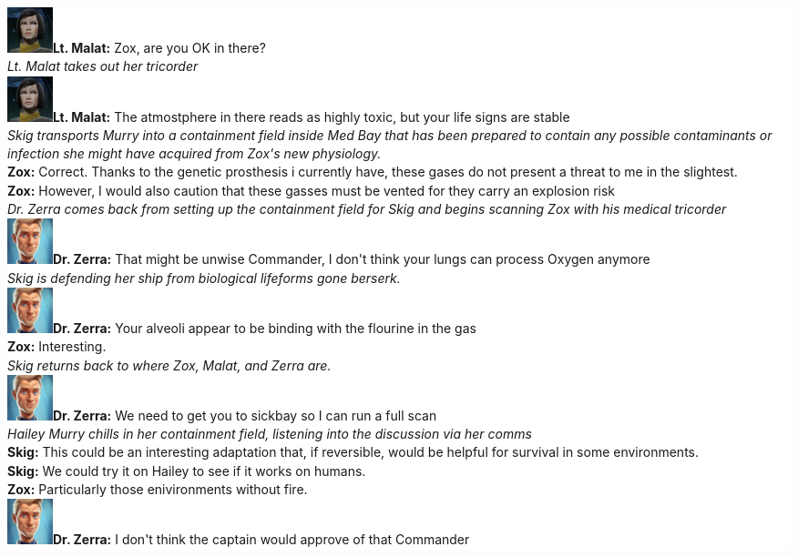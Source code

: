 <img src="../images/auto/LtMalat.PNG" alt="Lt. Malat" width="50" height="50">**Lt. Malat:** Zox, are you OK in there?<br />
*Lt. Malat takes out her tricorder*<br />
<img src="../images/auto/LtMalat.PNG" alt="Lt. Malat" width="50" height="50">**Lt. Malat:** The atmostphere in there reads as highly toxic, but your life signs are stable<br />
*Skig transports Murry into a containment field inside Med Bay that has been prepared to contain any possible contaminants or infection she might have acquired from Zox's new physiology.*<br />
 **Zox:** Correct. Thanks to the genetic prosthesis i currently have, these gases do not present a threat to me in the slightest.<br />
 **Zox:** However, I would also caution that these gasses must be vented for they carry an explosion risk<br />
*Dr. Zerra comes back from setting up the containment field for Skig and begins scanning Zox with his medical tricorder*<br />
<img src="../images/auto/Zerra.png" alt="Dr. Zerra" width="50" height="50">**Dr. Zerra:** That might be unwise Commander, I don't think your lungs can process Oxygen anymore<br />
*Skig is defending her ship from biological lifeforms gone berserk.*<br />
<img src="../images/auto/Zerra.png" alt="Dr. Zerra" width="50" height="50">**Dr. Zerra:** Your alveoli appear to be binding with the flourine in the gas<br />
 **Zox:** Interesting.<br />
*Skig returns back to where Zox, Malat, and Zerra are.*<br />
<img src="../images/auto/Zerra.png" alt="Dr. Zerra" width="50" height="50">**Dr. Zerra:** We need to get you to sickbay so I can run a full scan<br />
*Hailey Murry chills in her containment field, listening into the discussion via her comms*<br />
 **Skig:** This could be an interesting adaptation that, if reversible, would be helpful for survival in some environments.<br />
 **Skig:** We could try it on Hailey to see if it works on humans.<br />
 **Zox:** Particularly those enivironments without fire.<br />
<img src="../images/auto/Zerra.png" alt="Dr. Zerra" width="50" height="50">**Dr. Zerra:** I don't think the captain would approve of that Commander<br />